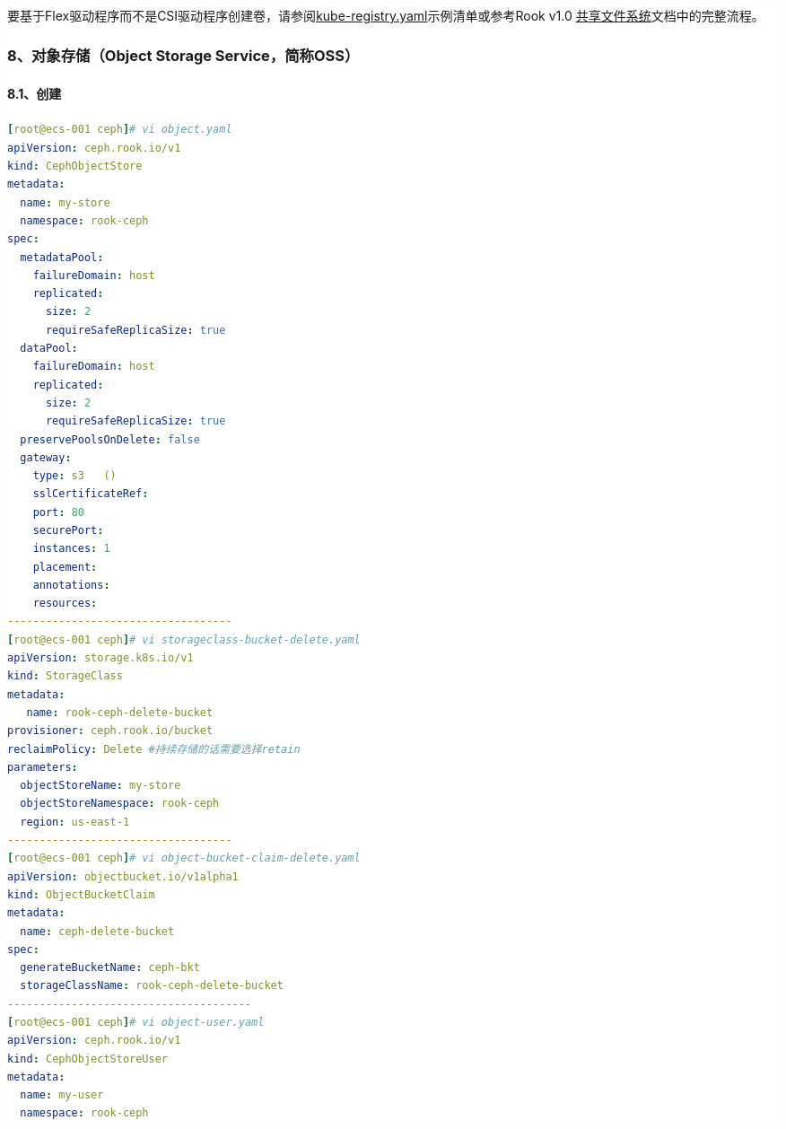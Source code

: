 要基于Flex驱动程序而不是CSI驱动程序创建卷，请参阅[kube-registry.yaml](https://github.com/rook/rook/blob/release-1.2/cluster/examples/kubernetes/ceph/flex/kube-registry.yaml)示例清单或参考Rook v1.0 [共享文件系统](https://rook.io/docs/rook/v1.0/ceph-filesystem.html)文档中的完整流程。

### 8、对象存储（Object Storage Service，简称OSS）

#### 8.1、创建

```yaml
[root@ecs-001 ceph]# vi object.yaml 
apiVersion: ceph.rook.io/v1
kind: CephObjectStore
metadata:
  name: my-store
  namespace: rook-ceph
spec:
  metadataPool:
    failureDomain: host
    replicated:
      size: 2
      requireSafeReplicaSize: true
  dataPool:
    failureDomain: host
    replicated:
      size: 2
      requireSafeReplicaSize: true
  preservePoolsOnDelete: false
  gateway:
    type: s3   ()
    sslCertificateRef:
    port: 80
    securePort:
    instances: 1
    placement:
    annotations:
    resources:
-----------------------------------
[root@ecs-001 ceph]# vi storageclass-bucket-delete.yaml 
apiVersion: storage.k8s.io/v1
kind: StorageClass
metadata:
   name: rook-ceph-delete-bucket
provisioner: ceph.rook.io/bucket
reclaimPolicy: Delete #持续存储的话需要选择retain
parameters:
  objectStoreName: my-store
  objectStoreNamespace: rook-ceph
  region: us-east-1
-----------------------------------
[root@ecs-001 ceph]# vi object-bucket-claim-delete.yaml 
apiVersion: objectbucket.io/v1alpha1
kind: ObjectBucketClaim
metadata:
  name: ceph-delete-bucket
spec:
  generateBucketName: ceph-bkt
  storageClassName: rook-ceph-delete-bucket
--------------------------------------
[root@ecs-001 ceph]# vi object-user.yaml
apiVersion: ceph.rook.io/v1
kind: CephObjectStoreUser
metadata:
  name: my-user
  namespace: rook-ceph
```